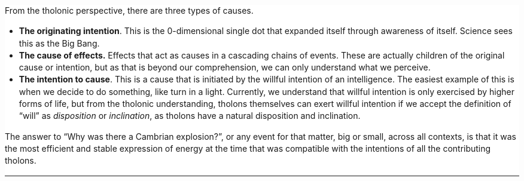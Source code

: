 From the tholonic perspective, there are three types of causes.

- **The originating intention**.  This is the 0-dimensional single dot that expanded itself through awareness of itself.  Science sees this as the Big Bang.
- **The cause of effects.** Effects that act as causes in a cascading chains of events.  These are actually children of the original cause or intention, but as that is beyond our comprehension, we can only understand what we perceive.
- **The intention to cause**.  This is a cause that is initiated by the willful intention of an intelligence.  The easiest example of this is when we decide to do something, like turn in a light.  Currently, we understand that willful intention is only exercised by higher forms of life, but from the tholonic understanding, tholons themselves can exert willful intention if we accept the definition of “will” as *disposition* or *inclination*, as tholons have a natural disposition and inclination.

The answer to “Why was there a Cambrian explosion?”, or any event for that matter, big or small, across all contexts, is that it was the most efficient and stable expression of energy at the time that was compatible with the intentions of all the contributing tholons.

<hr>

[^83]: https://www.youtube.com/watch?v=2_sgFETJzak
[^84]: Seager, William, and Sean Allen-Hermanson. **“Panpsychism.”** Stanford Encyclopedia of Philosophy, Stanford University, 23 May 2001, <https://plato.stanford.edu/archives/win2012/entries/panpsychism>
[^85]: Turow, J. (1991). **The Challenge of Inference in Interinstitutional Research on Mass Communication**. Communication Research,18(2),222-239. <https://doi.org/10.1177/009365091018002005>. *Note: Although this is not a reference to the official definition of the term “interinsitutionality”, which is too vague to be of any use here, it does provide an excellent explanation of what it is, how it works, and how it applies to mass communications.*
[^86]: Lim, Daniel (June 1, 2014). "**Brain simulation and personhood: a concern with the Human Brain Project**". Ethics and Information Technology. 16 (2): 77–89. doi:10.1007/s10676-013-9330-5. ISSN 1572-8439.
[^87]: Spottiswoode, C. N., K. S. Begg, and C. M. Begg. **“Reciprocal Signaling in Honeyguide-human Mutualism”.** Science 353, no. 6297 (2016): 387-89. doi:10.1126/science. aaf4885.
[^88]: Milius, Susan. “**How Roaches Fight off Wasps That Turn Their Victims into Zombies.**” Science News, 14 Nov. 2018, <https://www.sciencenews.org/article/how-roaches-fight-wasps-turn-their-victims-zombies>